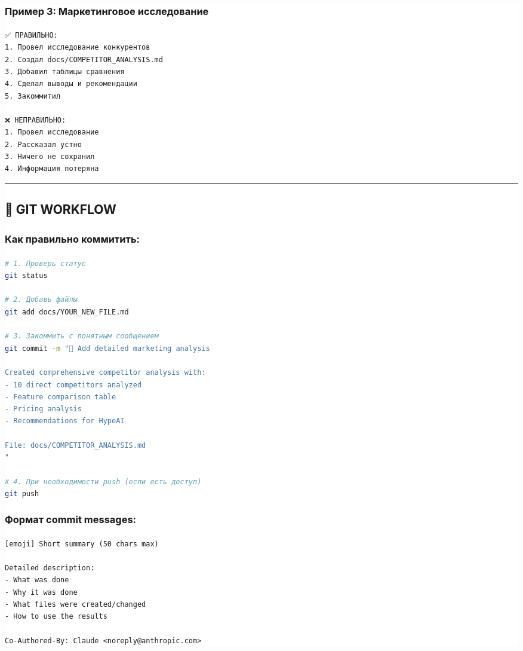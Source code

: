 ### Пример 3: Маркетинговое исследование

```
✅ ПРАВИЛЬНО:
1. Провел исследование конкурентов
2. Создал docs/COMPETITOR_ANALYSIS.md
3. Добавил таблицы сравнения
4. Сделал выводы и рекомендации
5. Закоммитил

❌ НЕПРАВИЛЬНО:
1. Провел исследование
2. Рассказал устно
3. Ничего не сохранил
4. Информация потеряна
```

---

## 🔧 GIT WORKFLOW

### Как правильно коммитить:

```bash
# 1. Проверь статус
git status

# 2. Добавь файлы
git add docs/YOUR_NEW_FILE.md

# 3. Закоммить с понятным сообщением
git commit -m "📝 Add detailed marketing analysis

Created comprehensive competitor analysis with:
- 10 direct competitors analyzed
- Feature comparison table
- Pricing analysis
- Recommendations for HypeAI

File: docs/COMPETITOR_ANALYSIS.md
"

# 4. При необходимости push (если есть доступ)
git push
```

### Формат commit messages:

```
[emoji] Short summary (50 chars max)

Detailed description:
- What was done
- Why it was done
- What files were created/changed
- How to use the results

Co-Authored-By: Claude <noreply@anthropic.com>
```
